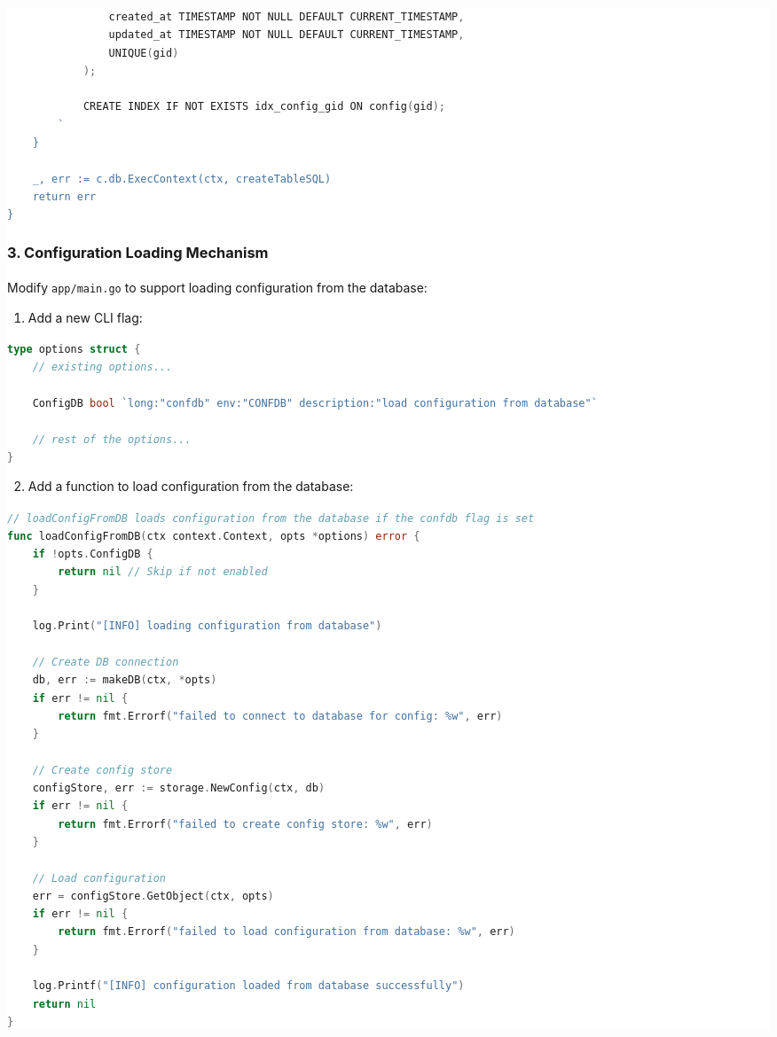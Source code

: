 ```go
				created_at TIMESTAMP NOT NULL DEFAULT CURRENT_TIMESTAMP,
				updated_at TIMESTAMP NOT NULL DEFAULT CURRENT_TIMESTAMP,
				UNIQUE(gid)
			);
			
			CREATE INDEX IF NOT EXISTS idx_config_gid ON config(gid);
		`
	}
	
	_, err := c.db.ExecContext(ctx, createTableSQL)
	return err
}
```

### 3. Configuration Loading Mechanism

Modify `app/main.go` to support loading configuration from the database:

1. Add a new CLI flag:

```go
type options struct {
    // existing options...
    
    ConfigDB bool `long:"confdb" env:"CONFDB" description:"load configuration from database"`
    
    // rest of the options...
}
```

2. Add a function to load configuration from the database:

```go
// loadConfigFromDB loads configuration from the database if the confdb flag is set
func loadConfigFromDB(ctx context.Context, opts *options) error {
    if !opts.ConfigDB {
        return nil // Skip if not enabled
    }
    
    log.Print("[INFO] loading configuration from database")
    
    // Create DB connection
    db, err := makeDB(ctx, *opts)
    if err != nil {
        return fmt.Errorf("failed to connect to database for config: %w", err)
    }
    
    // Create config store
    configStore, err := storage.NewConfig(ctx, db)
    if err != nil {
        return fmt.Errorf("failed to create config store: %w", err)
    }
    
    // Load configuration
    err = configStore.GetObject(ctx, opts)
    if err != nil {
        return fmt.Errorf("failed to load configuration from database: %w", err)
    }
    
    log.Printf("[INFO] configuration loaded from database successfully")
    return nil
}
```
